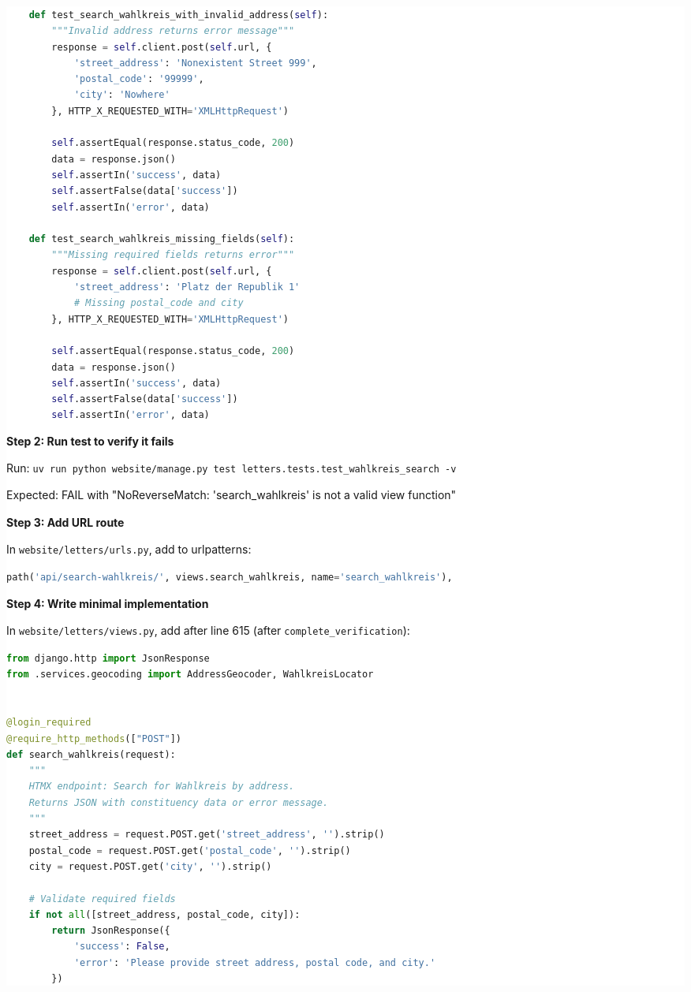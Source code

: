 ```python
    def test_search_wahlkreis_with_invalid_address(self):
        """Invalid address returns error message"""
        response = self.client.post(self.url, {
            'street_address': 'Nonexistent Street 999',
            'postal_code': '99999',
            'city': 'Nowhere'
        }, HTTP_X_REQUESTED_WITH='XMLHttpRequest')

        self.assertEqual(response.status_code, 200)
        data = response.json()
        self.assertIn('success', data)
        self.assertFalse(data['success'])
        self.assertIn('error', data)

    def test_search_wahlkreis_missing_fields(self):
        """Missing required fields returns error"""
        response = self.client.post(self.url, {
            'street_address': 'Platz der Republik 1'
            # Missing postal_code and city
        }, HTTP_X_REQUESTED_WITH='XMLHttpRequest')

        self.assertEqual(response.status_code, 200)
        data = response.json()
        self.assertIn('success', data)
        self.assertFalse(data['success'])
        self.assertIn('error', data)
```

**Step 2: Run test to verify it fails**

Run: `uv run python website/manage.py test letters.tests.test_wahlkreis_search -v`

Expected: FAIL with "NoReverseMatch: 'search_wahlkreis' is not a valid view function"

**Step 3: Add URL route**

In `website/letters/urls.py`, add to urlpatterns:

```python
path('api/search-wahlkreis/', views.search_wahlkreis, name='search_wahlkreis'),
```

**Step 4: Write minimal implementation**

In `website/letters/views.py`, add after line 615 (after `complete_verification`):

```python
from django.http import JsonResponse
from .services.geocoding import AddressGeocoder, WahlkreisLocator


@login_required
@require_http_methods(["POST"])
def search_wahlkreis(request):
    """
    HTMX endpoint: Search for Wahlkreis by address.
    Returns JSON with constituency data or error message.
    """
    street_address = request.POST.get('street_address', '').strip()
    postal_code = request.POST.get('postal_code', '').strip()
    city = request.POST.get('city', '').strip()

    # Validate required fields
    if not all([street_address, postal_code, city]):
        return JsonResponse({
            'success': False,
            'error': 'Please provide street address, postal code, and city.'
        })
```